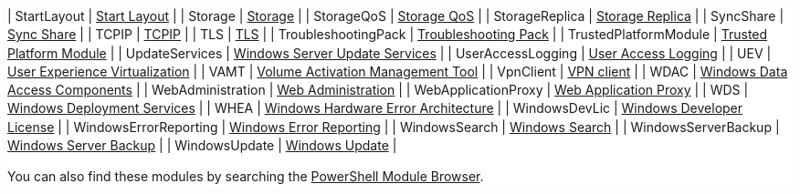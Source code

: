 | StartLayout                  | [Start Layout](/powershell/module/startlayout)                                                |
| Storage                      | [Storage](/powershell/module/storage)                                                         |
| StorageQoS                   | [Storage QoS](/powershell/module/storageqos)                                                  |
| StorageReplica               | [Storage Replica](/powershell/module/storagereplica)                                          |
| SyncShare                    | [Sync Share](/powershell/module/syncshare)                                                    |
| TCPIP                        | [TCPIP](/powershell/module/nettcpip)                                                          |
| TLS                          | [TLS](/powershell/module/tls)                                                                 |
| TroubleshootingPack          | [Troubleshooting Pack](/powershell/module/troubleshootingpack)                                |
| TrustedPlatformModule        | [Trusted Platform Module](/powershell/module/trustedplatformmodule)                           |
| UpdateServices               | [Windows Server Update Services](/powershell/module/updateservices/)                          |
| UserAccessLogging            | [User Access Logging](/powershell/module/useraccesslogging/)                                  |
| UEV                          | [User Experience Virtualization](/powershell/module/uev)                                      |
| VAMT                         | [Volume Activation Management Tool](/powershell/module/vamt)                                  |
| VpnClient                    | [VPN client](/powershell/module/vpnclient)                                                    |
| WDAC                         | [Windows Data Access Components](/powershell/module/wdac)                                     |
| WebAdministration            | [Web Administration](/powershell/module/webadministration)                                    |
| WebApplicationProxy          | [Web Application Proxy](/powershell/module/webapplicationproxy)                               |
| WDS                          | [Windows Deployment Services](/powershell/module/wds)                                         |
| WHEA                         | [Windows Hardware Error Architecture](/powershell/module/whea)                                |
| WindowsDevLic                | [Windows Developer License](/powershell/module/windowsdeveloperlicense)                       |
| WindowsErrorReporting        | [Windows Error Reporting](/powershell/module/windowserrorreporting)                           |
| WindowsSearch                | [Windows Search](/powershell/module/windowssearch)                                            |
| WindowsServerBackup          | [Windows Server Backup](/powershell/module/windowsserverbackup)                               |
| WindowsUpdate                | [Windows Update](/powershell/module/windowsupdate)                                            |

You can also find these modules by searching the [PowerShell Module Browser](/powershell/module/).
